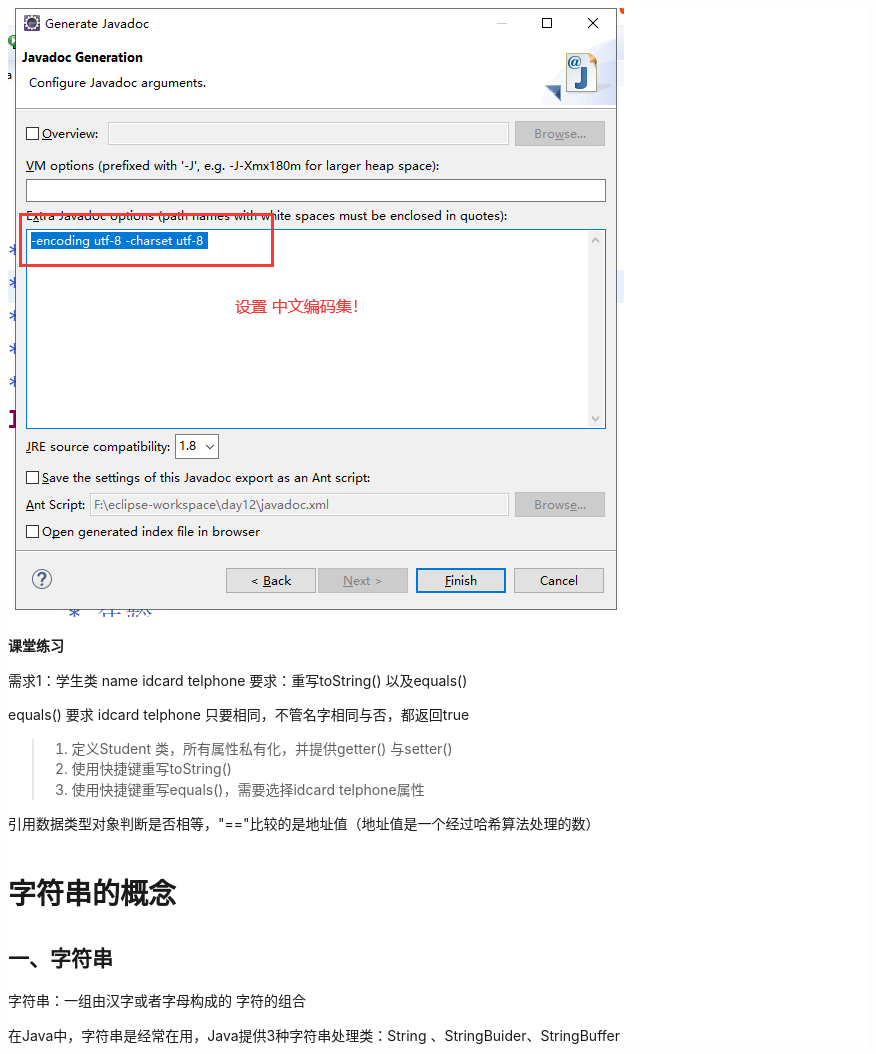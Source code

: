    ![img](../images/20210601154253.png)

**课堂练习**

需求1：学生类 name idcard telphone 要求：重写toString() 以及equals()

equals() 要求 idcard telphone 只要相同，不管名字相同与否，都返回true

> 1. 定义Student 类，所有属性私有化，并提供getter() 与setter()
> 2. 使用快捷键重写toString()
> 3. 使用快捷键重写equals()，需要选择idcard telphone属性

引用数据类型对象判断是否相等，"=="比较的是地址值（地址值是一个经过哈希算法处理的数）

# 字符串的概念

## 一、字符串

字符串：一组由汉字或者字母构成的 字符的组合

在Java中，字符串是经常在用，Java提供3种字符串处理类：String 、StringBuider、StringBuffer
